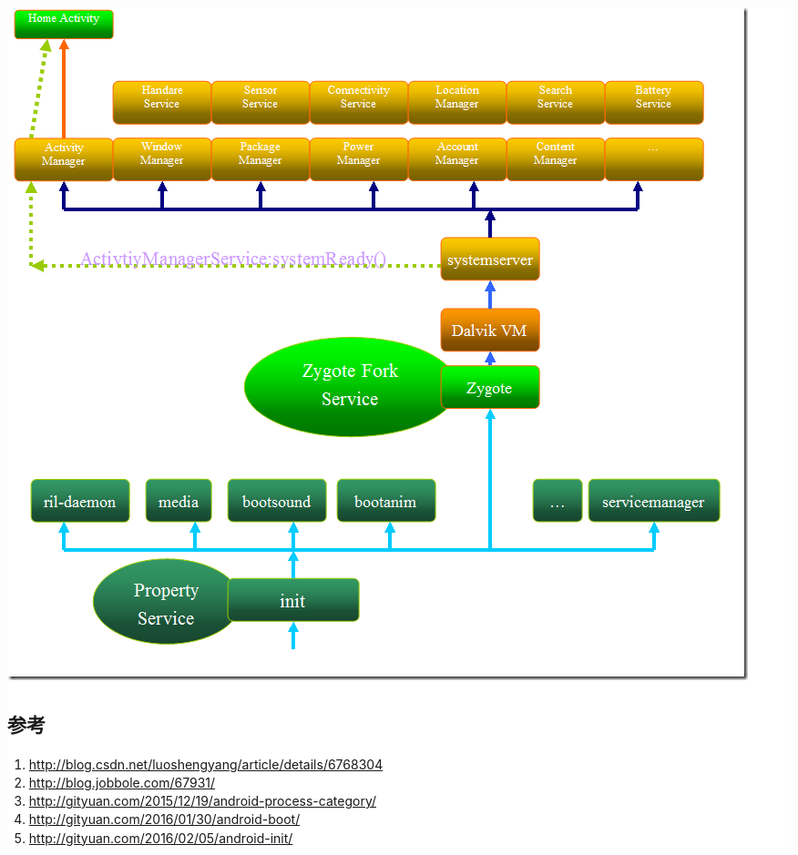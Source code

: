 ![](https://raw.githubusercontent.com/KellyZ/ItLoveBlog/master/images/0_1273850759wbAp.gif)

## 参考

1. http://blog.csdn.net/luoshengyang/article/details/6768304
2. http://blog.jobbole.com/67931/
3. http://gityuan.com/2015/12/19/android-process-category/
4. http://gityuan.com/2016/01/30/android-boot/
5. http://gityuan.com/2016/02/05/android-init/